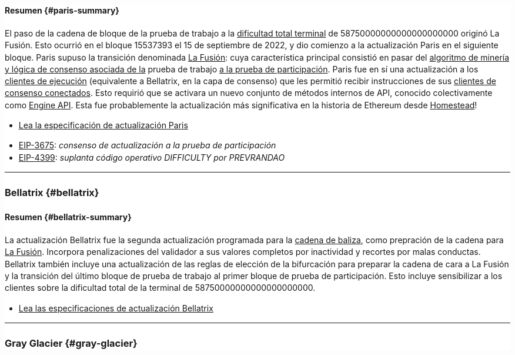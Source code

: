 <NetworkUpgradeSummary name="paris" />

#### Resumen {#paris-summary}

El paso de la cadena de bloque de la prueba de trabajo a la [dificultad total terminal](/glossary/#terminal-total-difficulty) de 58750000000000000000000 originó La Fusión. Esto ocurrió en el bloque 15537393 el 15 de septiembre de 2022, y dio comienzo a la actualización Paris en el siguiente bloque. Paris supuso la transición denominada [La Fusión](/roadmap/merge/): cuya característica principal consistió en pasar del [algoritmo de minería y lógica de consenso asociada de la](/developers/docs/consensus-mechanisms/pow) prueba de trabajo [a la prueba de participación](/developers/docs/consensus-mechanisms/pos). Paris fue en sí una actualización a los [clientes de ejecución](/developers/docs/nodes-and-clients/#execution-clients) (equivalente a Bellatrix, en la capa de consenso) que les permitió recibir instrucciones de sus <a href="/developers/docs/nodes-and-clients/#consensus-clients">clientes de consenso conectados</a>. Esto requirió que se activara un nuevo conjunto de métodos internos de API, conocido colectivamente como [Engine API](https://github.com/ethereum/execution-apis/blob/main/src/engine/common.md). Esta fue probablemente la actualización más significativa en la historia de Ethereum desde [Homestead](#homestead)!

- [Lea la especificación de actualización Paris](https://github.com/ethereum/execution-specs/blob/master/network-upgrades/mainnet-upgrades/paris.md)

<ExpandableCard title="EIP de Paris" contentPreview="Official improvements included in this upgrade.">

<ul>
  <li><a href="https://eips.ethereum.org/EIPS/eip-3675">EIP-3675</a>: <em>consenso de actualización a la prueba de participación</em></li>
  <li><a href="https://eips.ethereum.org/EIPS/eip-4399">EIP-4399</a>: <em>suplanta código operativo DIFFICULTY por PREVRANDAO</em></li>
</ul>

</ExpandableCard>

---

### Bellatrix {#bellatrix}

<NetworkUpgradeSummary name="bellatrix" />

#### Resumen {#bellatrix-summary}

La actualización Bellatrix fue la segunda actualización programada para la [cadena de baliza](/roadmap/beacon-chain), como prepración de la cadena para [La Fusión](/roadmap/merge/). Incorpora penalizaciones del validador a sus valores completos por inactividad y recortes por malas conductas. Bellatrix también incluye una actualización de las reglas de elección de la bifurcación para preparar la cadena de cara a La Fusión y la transición del último bloque de prueba de trabajo al primer bloque de prueba de participación. Esto incluye sensibilizar a los clientes sobre la dificultad total de la terminal [](/glossary/#terminal-total-difficulty) de 58750000000000000000000.

- [Lea las especificaciones de actualización Bellatrix](https://github.com/ethereum/consensus-specs/tree/dev/specs/bellatrix)

---

### Gray Glacier {#gray-glacier}
